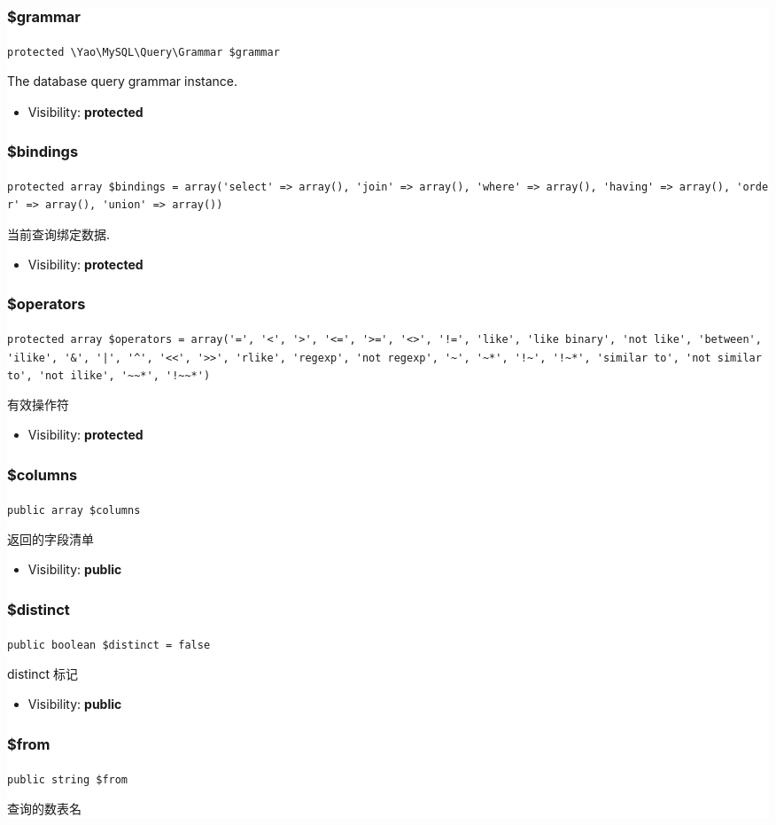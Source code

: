 ### $grammar

    protected \Yao\MySQL\Query\Grammar $grammar

The database query grammar instance.



* Visibility: **protected**


### $bindings

    protected array $bindings = array('select' => array(), 'join' => array(), 'where' => array(), 'having' => array(), 'order' => array(), 'union' => array())

当前查询绑定数据.



* Visibility: **protected**


### $operators

    protected array $operators = array('=', '<', '>', '<=', '>=', '<>', '!=', 'like', 'like binary', 'not like', 'between', 'ilike', '&', '|', '^', '<<', '>>', 'rlike', 'regexp', 'not regexp', '~', '~*', '!~', '!~*', 'similar to', 'not similar to', 'not ilike', '~~*', '!~~*')

有效操作符



* Visibility: **protected**


### $columns

    public array $columns

返回的字段清单



* Visibility: **public**


### $distinct

    public boolean $distinct = false

distinct 标记



* Visibility: **public**


### $from

    public string $from

查询的数表名
